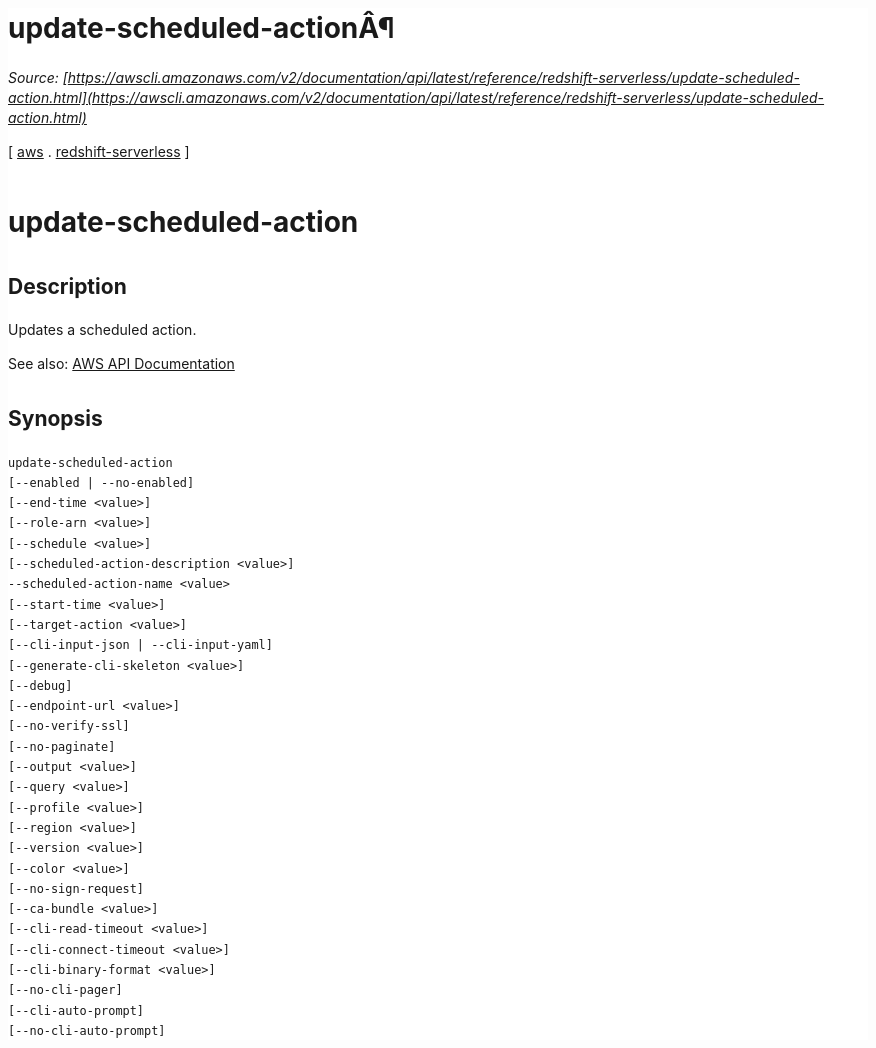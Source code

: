 # update-scheduled-actionÂ¶

*Source: [https://awscli.amazonaws.com/v2/documentation/api/latest/reference/redshift-serverless/update-scheduled-action.html](https://awscli.amazonaws.com/v2/documentation/api/latest/reference/redshift-serverless/update-scheduled-action.html)*

[ [aws](https://awscli.amazonaws.com/v2/documentation/api/latest/reference/index.html#cli-aws) . [redshift-serverless](https://awscli.amazonaws.com/v2/documentation/api/latest/reference/redshift-serverless/index.html#cli-aws-redshift-serverless) ]

# update-scheduled-action

## Description

Updates a scheduled action.

See also: [AWS API Documentation](https://docs.aws.amazon.com/goto/WebAPI/redshift-serverless-2021-04-21/UpdateScheduledAction)

## Synopsis

```
update-scheduled-action
[--enabled | --no-enabled]
[--end-time <value>]
[--role-arn <value>]
[--schedule <value>]
[--scheduled-action-description <value>]
--scheduled-action-name <value>
[--start-time <value>]
[--target-action <value>]
[--cli-input-json | --cli-input-yaml]
[--generate-cli-skeleton <value>]
[--debug]
[--endpoint-url <value>]
[--no-verify-ssl]
[--no-paginate]
[--output <value>]
[--query <value>]
[--profile <value>]
[--region <value>]
[--version <value>]
[--color <value>]
[--no-sign-request]
[--ca-bundle <value>]
[--cli-read-timeout <value>]
[--cli-connect-timeout <value>]
[--cli-binary-format <value>]
[--no-cli-pager]
[--cli-auto-prompt]
[--no-cli-auto-prompt]
```
